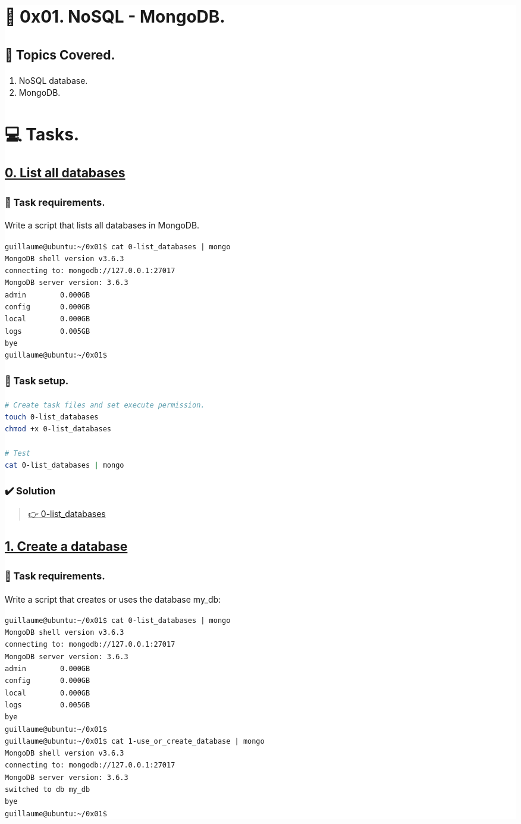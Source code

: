 # :book: 0x01. NoSQL - MongoDB.
## :page_with_curl: Topics Covered.
1. NoSQL database.
2. MongoDB.

# :computer: Tasks.

## [0. List all databases](0-list_databases)
### :page_with_curl: Task requirements.
Write a script that lists all databases in MongoDB.
```
guillaume@ubuntu:~/0x01$ cat 0-list_databases | mongo
MongoDB shell version v3.6.3
connecting to: mongodb://127.0.0.1:27017
MongoDB server version: 3.6.3
admin        0.000GB
config       0.000GB
local        0.000GB
logs         0.005GB
bye
guillaume@ubuntu:~/0x01$
```

### :wrench: Task setup.
```bash
# Create task files and set execute permission.
touch 0-list_databases
chmod +x 0-list_databases

# Test
cat 0-list_databases | mongo
```

### :heavy_check_mark: Solution
> [:point_right: 0-list_databases](0-list_databases)


## [1. Create a database](1-use_or_create_database)
### :page_with_curl: Task requirements.
Write a script that creates or uses the database my_db:
```
guillaume@ubuntu:~/0x01$ cat 0-list_databases | mongo
MongoDB shell version v3.6.3
connecting to: mongodb://127.0.0.1:27017
MongoDB server version: 3.6.3
admin        0.000GB
config       0.000GB
local        0.000GB
logs         0.005GB
bye
guillaume@ubuntu:~/0x01$
guillaume@ubuntu:~/0x01$ cat 1-use_or_create_database | mongo
MongoDB shell version v3.6.3
connecting to: mongodb://127.0.0.1:27017
MongoDB server version: 3.6.3
switched to db my_db
bye
guillaume@ubuntu:~/0x01$
```